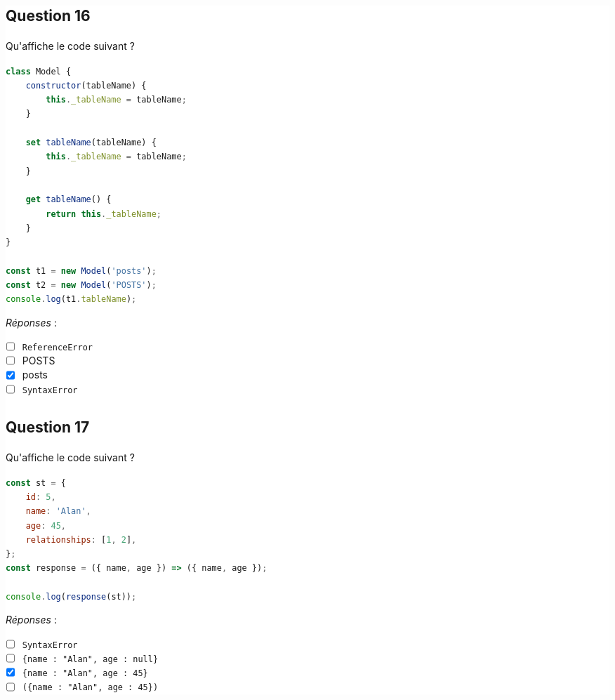 ## Question 16

Qu'affiche le code suivant ?

```javascript
class Model {
	constructor(tableName) {
		this._tableName = tableName;
	}

	set tableName(tableName) {
		this._tableName = tableName;
	}

	get tableName() {
		return this._tableName;
	}
}

const t1 = new Model('posts');
const t2 = new Model('POSTS');
console.log(t1.tableName);
```

_Réponses_ :

- [ ] `ReferenceError`
- [ ] POSTS
- [x] posts
- [ ] `SyntaxError`

## Question 17

Qu'affiche le code suivant ?

```javascript
const st = {
	id: 5,
	name: 'Alan',
	age: 45,
	relationships: [1, 2],
};
const response = ({ name, age }) => ({ name, age });

console.log(response(st));
```

_Réponses_ :

- [ ] `SyntaxError`
- [ ] `{name : "Alan", age : null}`
- [x] `{name : "Alan", age : 45}`
- [ ] `({name : "Alan", age : 45})`
